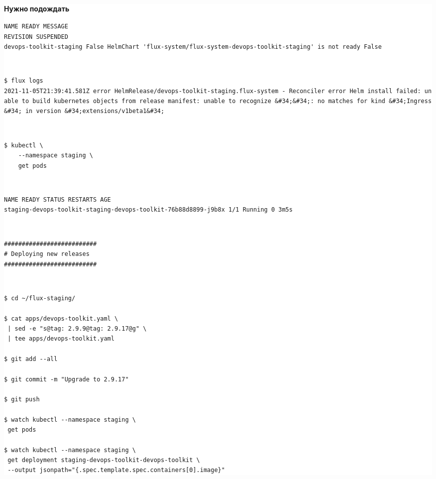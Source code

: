 **Нужно подождать**

```
NAME READY MESSAGE
REVISION SUSPENDED
devops-toolkit-staging False HelmChart 'flux-system/flux-system-devops-toolkit-staging' is not ready False
```

<br/>

```
$ flux logs
2021-11-05T21:39:41.581Z error HelmRelease/devops-toolkit-staging.flux-system - Reconciler error Helm install failed: unable to build kubernetes objects from release manifest: unable to recognize &#34;&#34;: no matches for kind &#34;Ingress&#34; in version &#34;extensions/v1beta1&#34;
```

<br/>

```
$ kubectl \
    --namespace staging \
    get pods
```

<br/>

```
NAME READY STATUS RESTARTS AGE
staging-devops-toolkit-staging-devops-toolkit-76b88d8899-j9b8x 1/1 Running 0 3m5s
```

<br/>

```
##########################
# Deploying new releases
##########################
```

<br/>

```
$ cd ~/flux-staging/

$ cat apps/devops-toolkit.yaml \
 | sed -e "s@tag: 2.9.9@tag: 2.9.17@g" \
 | tee apps/devops-toolkit.yaml

$ git add --all

$ git commit -m "Upgrade to 2.9.17"

$ git push

$ watch kubectl --namespace staging \
 get pods

$ watch kubectl --namespace staging \
 get deployment staging-devops-toolkit-devops-toolkit \
 --output jsonpath="{.spec.template.spec.containers[0].image}"
```
